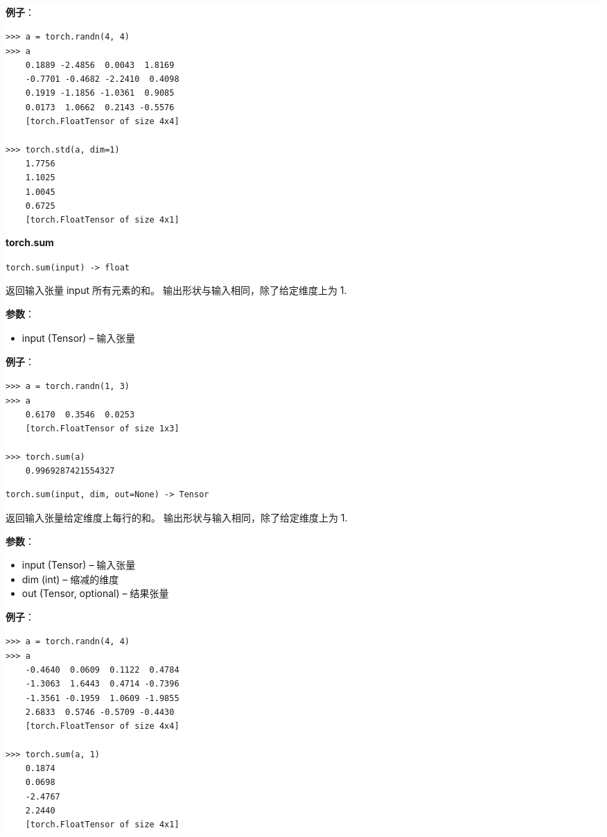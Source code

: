 **例子**：
```
>>> a = torch.randn(4, 4)
>>> a
    0.1889 -2.4856  0.0043  1.8169
    -0.7701 -0.4682 -2.2410  0.4098
    0.1919 -1.1856 -1.0361  0.9085
    0.0173  1.0662  0.2143 -0.5576
    [torch.FloatTensor of size 4x4]

>>> torch.std(a, dim=1)
    1.7756
    1.1025
    1.0045
    0.6725
    [torch.FloatTensor of size 4x1]
```

**torch.sum**
```
torch.sum(input) -> float
```
返回输入张量 input 所有元素的和。
输出形状与输入相同，除了给定维度上为 1.
  
**参数**：
* input (Tensor) – 输入张量

**例子**：
```
>>> a = torch.randn(1, 3)
>>> a
    0.6170  0.3546  0.0253
    [torch.FloatTensor of size 1x3]

>>> torch.sum(a) 
    0.9969287421554327
```

```
torch.sum(input, dim, out=None) -> Tensor
```
返回输入张量给定维度上每行的和。 输出形状与输入相同，除了给定维度上为 1.
  
**参数**：
* input (Tensor) – 输入张量
* dim (int) – 缩减的维度
* out (Tensor, optional) – 结果张量
  
**例子**：
```
>>> a = torch.randn(4, 4)
>>> a
    -0.4640  0.0609  0.1122  0.4784
    -1.3063  1.6443  0.4714 -0.7396
    -1.3561 -0.1959  1.0609 -1.9855
    2.6833  0.5746 -0.5709 -0.4430
    [torch.FloatTensor of size 4x4]

>>> torch.sum(a, 1)
    0.1874
    0.0698
    -2.4767
    2.2440
    [torch.FloatTensor of size 4x1]
```
